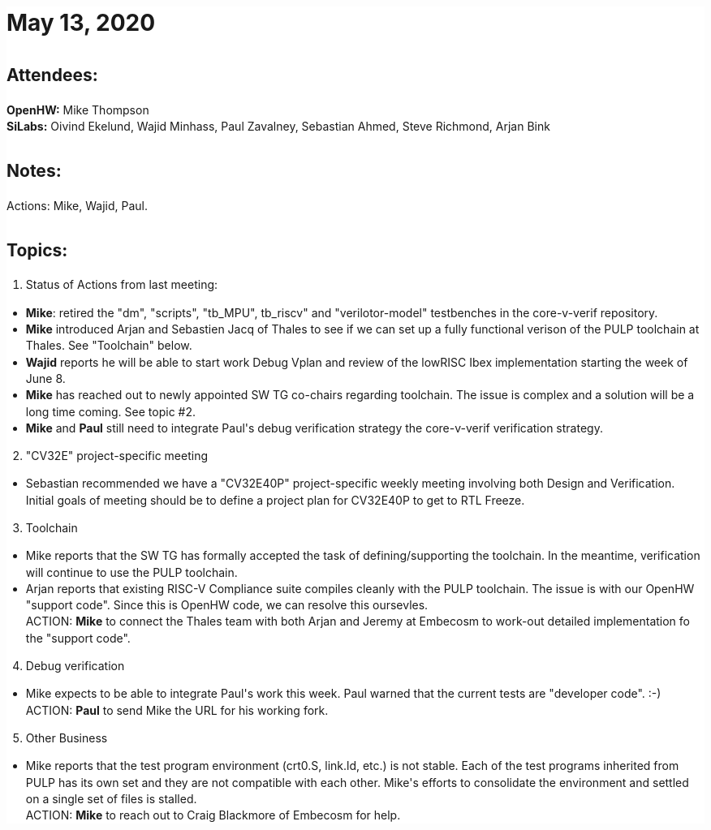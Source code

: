 May 13, 2020
==============

Attendees:
----------

**OpenHW:** Mike Thompson<br>
**SiLabs:** Oivind Ekelund, Wajid Minhass, Paul Zavalney, Sebastian Ahmed, Steve Richmond, Arjan Bink

Notes:
------

Actions: Mike, Wajid, Paul.


Topics:
-------
1. Status of Actions from last meeting:

- **Mike**: retired the "dm", "scripts", "tb\_MPU", tb\_riscv" and "verilotor-model" testbenches in the core-v-verif repository.
- **Mike** introduced Arjan and Sebastien Jacq of Thales to see if we can set up a fully functional verison of the PULP toolchain at Thales.   See "Toolchain" below.
- **Wajid** reports he will be able to start work Debug Vplan and review of the lowRISC Ibex implementation starting the week of June 8.
- **Mike** has reached out to newly appointed SW TG co-chairs regarding toolchain.  The issue is complex and a solution will be a long time coming.  See topic #2.
- **Mike** and **Paul** still need to integrate Paul's debug verification strategy the core-v-verif verification strategy.

2. "CV32E" project-specific meeting

- Sebastian recommended we have a "CV32E40P" project-specific weekly meeting involving both Design and Verification.  Initial goals of meeting should be to define a project plan for CV32E40P to get to RTL Freeze.

3. Toolchain

- Mike reports that the SW TG has formally accepted the task of defining/supporting the toolchain.  In the meantime, verification will continue to use the PULP toolchain.
- Arjan reports that existing RISC-V Compliance suite compiles cleanly with the PULP toolchain.  The issue is with our
OpenHW "support code".  Since this is OpenHW code, we can resolve this oursevles.<br>
ACTION: **Mike** to connect the Thales team with both Arjan and Jeremy at Embecosm to work-out detailed implementation fo the "support code".

4. Debug verification

- Mike expects to be able to integrate Paul's work this week.  Paul warned that the current tests are "developer code".  :-)
ACTION: **Paul** to send Mike the URL for his working fork.

5. Other Business

- Mike reports that the test program environment (crt0.S, link.ld, etc.) is not stable.  Each of the test programs inherited from PULP has its own set and they are not compatible with each other.  Mike's efforts to consolidate the environment and settled on a single set of files is stalled.<br>
ACTION: **Mike** to reach out to Craig Blackmore of Embecosm for help.
